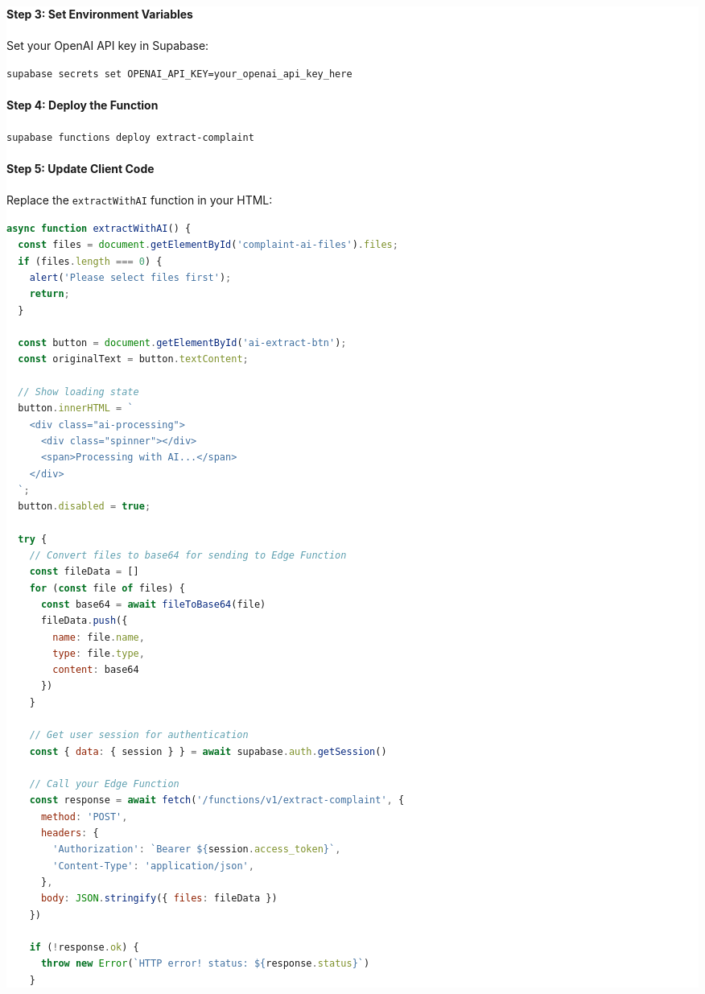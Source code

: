 #### Step 3: Set Environment Variables

Set your OpenAI API key in Supabase:

```bash
supabase secrets set OPENAI_API_KEY=your_openai_api_key_here
```

#### Step 4: Deploy the Function

```bash
supabase functions deploy extract-complaint
```

#### Step 5: Update Client Code

Replace the `extractWithAI` function in your HTML:

```javascript
async function extractWithAI() {
  const files = document.getElementById('complaint-ai-files').files;
  if (files.length === 0) {
    alert('Please select files first');
    return;
  }

  const button = document.getElementById('ai-extract-btn');
  const originalText = button.textContent;
  
  // Show loading state
  button.innerHTML = `
    <div class="ai-processing">
      <div class="spinner"></div>
      <span>Processing with AI...</span>
    </div>
  `;
  button.disabled = true;

  try {
    // Convert files to base64 for sending to Edge Function
    const fileData = []
    for (const file of files) {
      const base64 = await fileToBase64(file)
      fileData.push({
        name: file.name,
        type: file.type,
        content: base64
      })
    }

    // Get user session for authentication
    const { data: { session } } = await supabase.auth.getSession()
    
    // Call your Edge Function
    const response = await fetch('/functions/v1/extract-complaint', {
      method: 'POST',
      headers: {
        'Authorization': `Bearer ${session.access_token}`,
        'Content-Type': 'application/json',
      },
      body: JSON.stringify({ files: fileData })
    })

    if (!response.ok) {
      throw new Error(`HTTP error! status: ${response.status}`)
    }
```